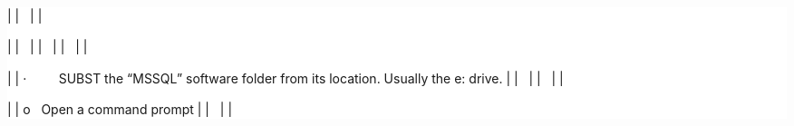  | 
 | 
 
 | 
|

 | 
 | 
 
 | 
 | 
 
 | 
 | 
 
 | 
|

 | 
 | 
·        
SUBST the “MSSQL” software folder from its
location. Usually the e: drive.
 | 
 | 
 
 | 
 | 
 
 | 
|

 | 
 | 
o   Open a command prompt
 | 
 | 
 
 | 
 | 
 